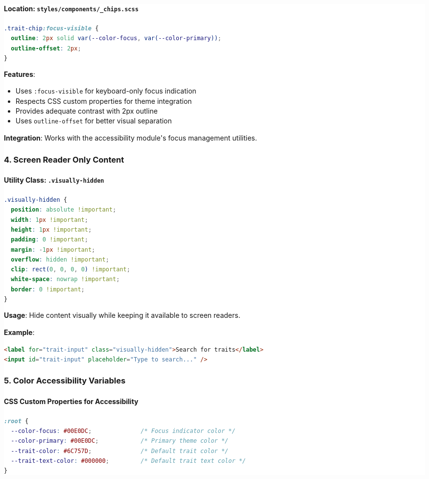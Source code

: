 #### **Location**: `styles/components/_chips.scss`

```scss
.trait-chip:focus-visible {
  outline: 2px solid var(--color-focus, var(--color-primary));
  outline-offset: 2px;
}
```

**Features**:
- Uses `:focus-visible` for keyboard-only focus indication
- Respects CSS custom properties for theme integration
- Provides adequate contrast with 2px outline
- Uses `outline-offset` for better visual separation

**Integration**: Works with the accessibility module's focus management utilities.

### **4. Screen Reader Only Content**

#### **Utility Class**: `.visually-hidden`

```scss
.visually-hidden {
  position: absolute !important;
  width: 1px !important;
  height: 1px !important;
  padding: 0 !important;
  margin: -1px !important;
  overflow: hidden !important;
  clip: rect(0, 0, 0, 0) !important;
  white-space: nowrap !important;
  border: 0 !important;
}
```

**Usage**: Hide content visually while keeping it available to screen readers.

**Example**:
```html
<label for="trait-input" class="visually-hidden">Search for traits</label>
<input id="trait-input" placeholder="Type to search..." />
```

### **5. Color Accessibility Variables**

#### **CSS Custom Properties for Accessibility**

```scss
:root {
  --color-focus: #00E0DC;              /* Focus indicator color */
  --color-primary: #00E0DC;            /* Primary theme color */
  --trait-color: #6C757D;              /* Default trait color */
  --trait-text-color: #000000;         /* Default trait text color */
}
```
